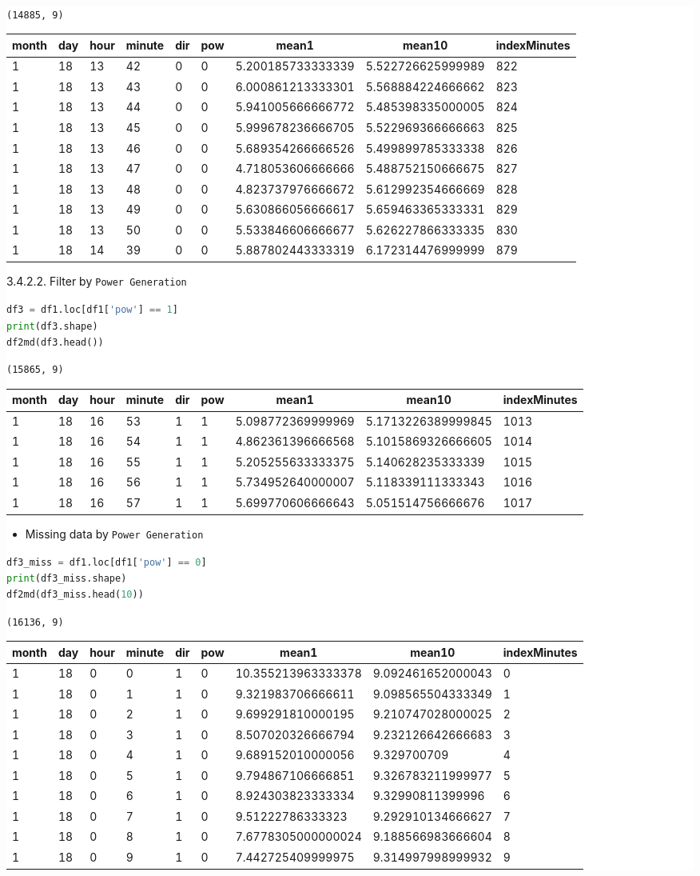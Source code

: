     (14885, 9)



month|day|hour|minute|dir|pow|mean1|mean10|indexMinutes
---|---|---|---|---|---|---|---|---
1|18|13|42|0|0|5.200185733333339|5.522726625999989|822
1|18|13|43|0|0|6.000861213333301|5.568884224666662|823
1|18|13|44|0|0|5.941005666666772|5.485398335000005|824
1|18|13|45|0|0|5.999678236666705|5.522969366666663|825
1|18|13|46|0|0|5.689354266666526|5.499899785333338|826
1|18|13|47|0|0|4.718053606666666|5.488752150666675|827
1|18|13|48|0|0|4.823737976666672|5.612992354666669|828
1|18|13|49|0|0|5.630866056666617|5.659463365333331|829
1|18|13|50|0|0|5.533846606666677|5.626227866333335|830
1|18|14|39|0|0|5.887802443333319|6.172314476999999|879



3.4.2.2. Filter by `Power Generation`


```python
df3 = df1.loc[df1['pow'] == 1]
print(df3.shape)
df2md(df3.head())
```

    (15865, 9)



month|day|hour|minute|dir|pow|mean1|mean10|indexMinutes
---|---|---|---|---|---|---|---|---
1|18|16|53|1|1|5.098772369999969|5.1713226389999845|1013
1|18|16|54|1|1|4.862361396666568|5.1015869326666605|1014
1|18|16|55|1|1|5.205255633333375|5.140628235333339|1015
1|18|16|56|1|1|5.734952640000007|5.118339111333343|1016
1|18|16|57|1|1|5.699770606666643|5.051514756666676|1017



* Missing data by `Power Generation`


```python
df3_miss = df1.loc[df1['pow'] == 0]
print(df3_miss.shape)
df2md(df3_miss.head(10))
```

    (16136, 9)



month|day|hour|minute|dir|pow|mean1|mean10|indexMinutes
---|---|---|---|---|---|---|---|---
1|18|0|0|1|0|10.355213963333378|9.092461652000043|0
1|18|0|1|1|0|9.321983706666611|9.098565504333349|1
1|18|0|2|1|0|9.699291810000195|9.210747028000025|2
1|18|0|3|1|0|8.507020326666794|9.232126642666683|3
1|18|0|4|1|0|9.689152010000056|9.329700709|4
1|18|0|5|1|0|9.794867106666851|9.326783211999977|5
1|18|0|6|1|0|8.924303823333334|9.32990811399996|6
1|18|0|7|1|0|9.51222786333323|9.292910134666627|7
1|18|0|8|1|0|7.6778305000000024|9.188566983666604|8
1|18|0|9|1|0|7.442725409999975|9.314997998999932|9
